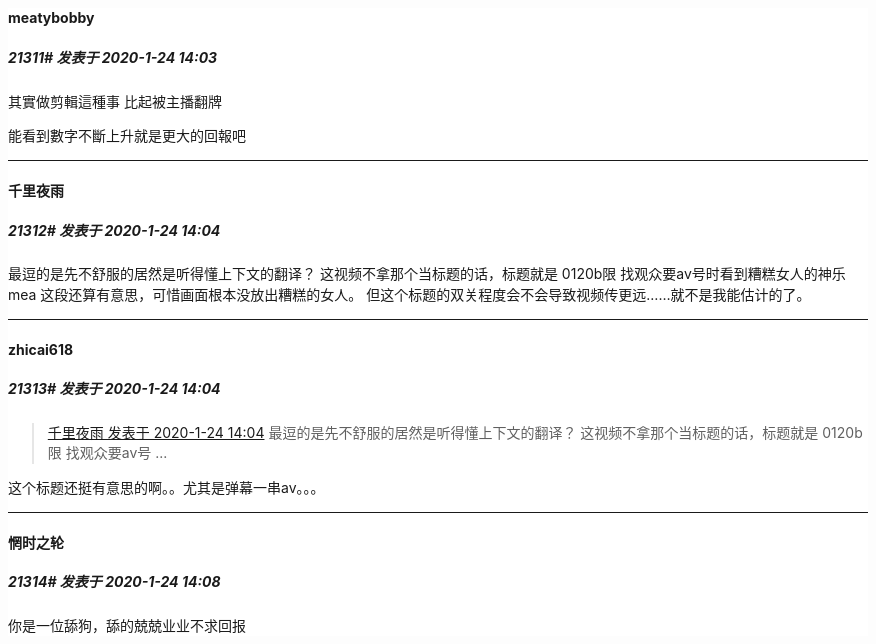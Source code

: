 ####  meatybobby  
##### 21311#       发表于 2020-1-24 14:03


其實做剪輯這種事 比起被主播翻牌

能看到數字不斷上升就是更大的回報吧


*****

####  千里夜雨  
##### 21312#       发表于 2020-1-24 14:04


最逗的是先不舒服的居然是听得懂上下文的翻译？
这视频不拿那个当标题的话，标题就是
0120b限 找观众要av号时看到糟糕女人的神乐mea
这段还算有意思，可惜画面根本没放出糟糕的女人。
但这个标题的双关程度会不会导致视频传更远……就不是我能估计的了。


*****

####  zhicai618  
##### 21313#       发表于 2020-1-24 14:04


<blockquote><a href="httphttps://bbs.saraba1st.com/2b/forum.php?mod=redirect&amp;goto=findpost&amp;pid=46233899&amp;ptid=1863536" target="_blank">千里夜雨 发表于 2020-1-24 14:04</a>
最逗的是先不舒服的居然是听得懂上下文的翻译？
这视频不拿那个当标题的话，标题就是
0120b限 找观众要av号 ...</blockquote>
这个标题还挺有意思的啊。。尤其是弹幕一串av。。。


*****

####  惘时之轮  
##### 21314#       发表于 2020-1-24 14:08


你是一位舔狗，舔的兢兢业业不求回报

